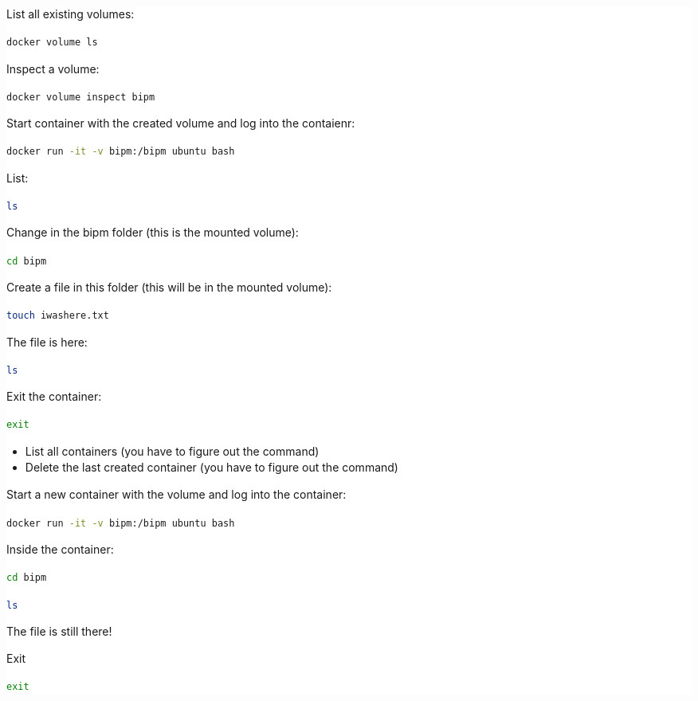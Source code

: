 List all existing volumes:
```bash
docker volume ls
```

Inspect a volume:
```bash
docker volume inspect bipm
```

Start container with the created volume and log into the contaienr:
```bash
docker run -it -v bipm:/bipm ubuntu bash
```

List:
```bash
ls
```
Change in the bipm folder (this is the mounted volume):
```bash
cd bipm
```

Create a file in this folder (this will be in the mounted volume):
```bash
touch iwashere.txt
```

The file is here:
```bash
ls
```

Exit the container:
```bash
exit
```

* List all containers (you have to figure out the command)
* Delete the last created container (you have to figure out the command)

Start a new container with the  volume and log into the container:
```bash
docker run -it -v bipm:/bipm ubuntu bash
```
Inside the container:
```bash
cd bipm
```
```bash
ls
```
The file is still there!

Exit
```bash
exit
```
